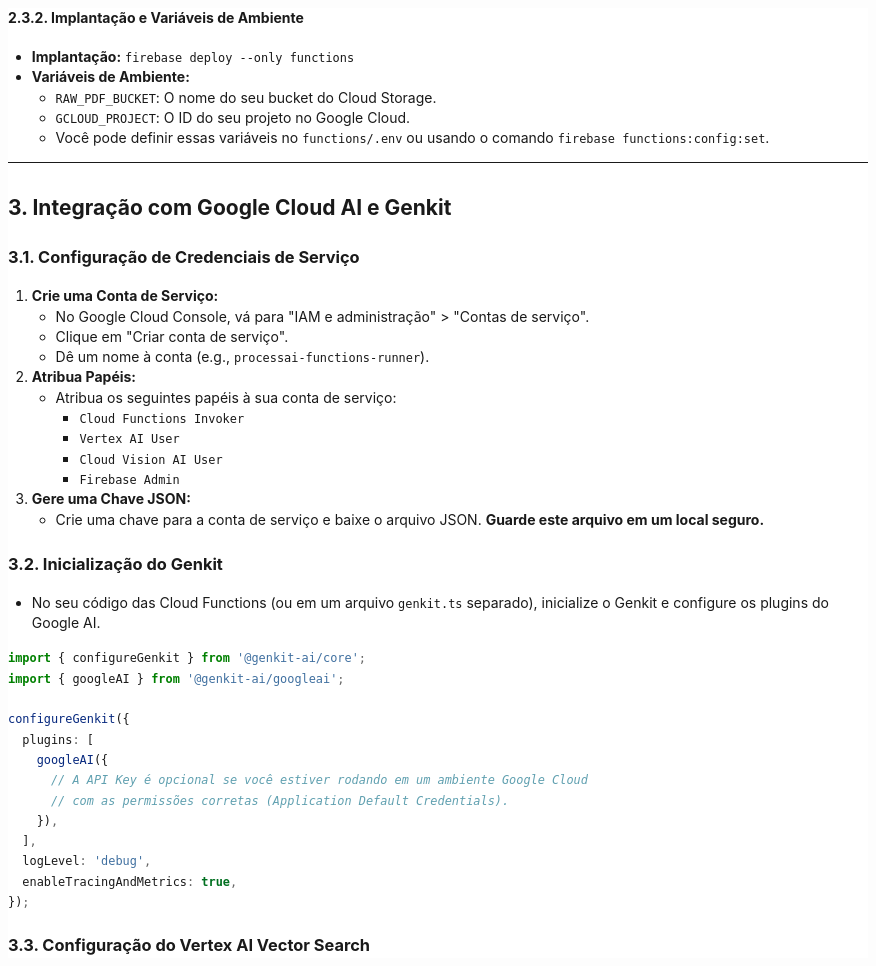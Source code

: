 #### 2.3.2. Implantação e Variáveis de Ambiente

*   **Implantação:** `firebase deploy --only functions`
*   **Variáveis de Ambiente:**
    *   `RAW_PDF_BUCKET`: O nome do seu bucket do Cloud Storage.
    *   `GCLOUD_PROJECT`: O ID do seu projeto no Google Cloud.
    *   Você pode definir essas variáveis no `functions/.env` ou usando o comando `firebase functions:config:set`.

---

## 3. Integração com Google Cloud AI e Genkit

### 3.1. Configuração de Credenciais de Serviço

1.  **Crie uma Conta de Serviço:**
    *   No Google Cloud Console, vá para "IAM e administração" > "Contas de serviço".
    *   Clique em "Criar conta de serviço".
    *   Dê um nome à conta (e.g., `processai-functions-runner`).
2.  **Atribua Papéis:**
    *   Atribua os seguintes papéis à sua conta de serviço:
        *   `Cloud Functions Invoker`
        *   `Vertex AI User`
        *   `Cloud Vision AI User`
        *   `Firebase Admin`
3.  **Gere uma Chave JSON:**
    *   Crie uma chave para a conta de serviço e baixe o arquivo JSON. **Guarde este arquivo em um local seguro.**

### 3.2. Inicialização do Genkit

*   No seu código das Cloud Functions (ou em um arquivo `genkit.ts` separado), inicialize o Genkit e configure os plugins do Google AI.

```typescript
import { configureGenkit } from '@genkit-ai/core';
import { googleAI } from '@genkit-ai/googleai';

configureGenkit({
  plugins: [
    googleAI({
      // A API Key é opcional se você estiver rodando em um ambiente Google Cloud
      // com as permissões corretas (Application Default Credentials).
    }),
  ],
  logLevel: 'debug',
  enableTracingAndMetrics: true,
});
```

### 3.3. Configuração do Vertex AI Vector Search
